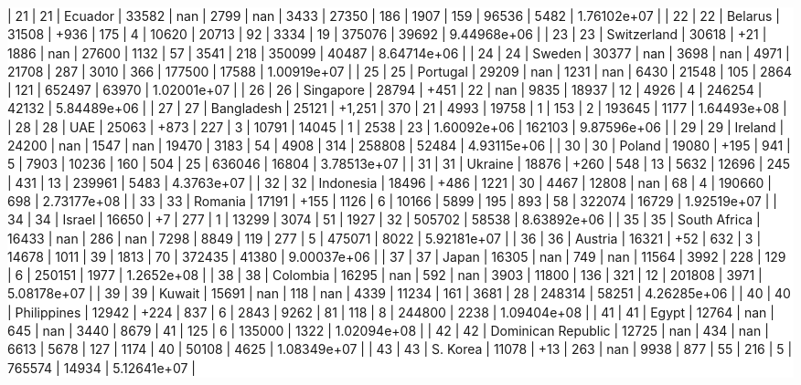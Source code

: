 |  21 |  21 | Ecuador                |         33582 | nan         |          2799 |         nan |   3433           |  27350           |           186 |             1907   |             159    |  96536           |               5482 |      1.76102e+07 |
|  22 |  22 | Belarus                |         31508 | +936        |           175 |           4 |  10620           |  20713           |            92 |             3334   |              19    | 375076           |              39692 |      9.44968e+06 |
|  23 |  23 | Switzerland            |         30618 | +21         |          1886 |         nan |  27600           |   1132           |            57 |             3541   |             218    | 350099           |              40487 |      8.64714e+06 |
|  24 |  24 | Sweden                 |         30377 | nan         |          3698 |         nan |   4971           |  21708           |           287 |             3010   |             366    | 177500           |              17588 |      1.00919e+07 |
|  25 |  25 | Portugal               |         29209 | nan         |          1231 |         nan |   6430           |  21548           |           105 |             2864   |             121    | 652497           |              63970 |      1.02001e+07 |
|  26 |  26 | Singapore              |         28794 | +451        |            22 |         nan |   9835           |  18937           |            12 |             4926   |               4    | 246254           |              42132 |      5.84489e+06 |
|  27 |  27 | Bangladesh             |         25121 | +1,251      |           370 |          21 |   4993           |  19758           |             1 |              153   |               2    | 193645           |               1177 |      1.64493e+08 |
|  28 |  28 | UAE                    |         25063 | +873        |           227 |           3 |  10791           |  14045           |             1 |             2538   |              23    |      1.60092e+06 |             162103 |      9.87596e+06 |
|  29 |  29 | Ireland                |         24200 | nan         |          1547 |         nan |  19470           |   3183           |            54 |             4908   |             314    | 258808           |              52484 |      4.93115e+06 |
|  30 |  30 | Poland                 |         19080 | +195        |           941 |           5 |   7903           |  10236           |           160 |              504   |              25    | 636046           |              16804 |      3.78513e+07 |
|  31 |  31 | Ukraine                |         18876 | +260        |           548 |          13 |   5632           |  12696           |           245 |              431   |              13    | 239961           |               5483 |      4.3763e+07  |
|  32 |  32 | Indonesia              |         18496 | +486        |          1221 |          30 |   4467           |  12808           |           nan |               68   |               4    | 190660           |                698 |      2.73177e+08 |
|  33 |  33 | Romania                |         17191 | +155        |          1126 |           6 |  10166           |   5899           |           195 |              893   |              58    | 322074           |              16729 |      1.92519e+07 |
|  34 |  34 | Israel                 |         16650 | +7          |           277 |           1 |  13299           |   3074           |            51 |             1927   |              32    | 505702           |              58538 |      8.63892e+06 |
|  35 |  35 | South Africa           |         16433 | nan         |           286 |         nan |   7298           |   8849           |           119 |              277   |               5    | 475071           |               8022 |      5.92181e+07 |
|  36 |  36 | Austria                |         16321 | +52         |           632 |           3 |  14678           |   1011           |            39 |             1813   |              70    | 372435           |              41380 |      9.00037e+06 |
|  37 |  37 | Japan                  |         16305 | nan         |           749 |         nan |  11564           |   3992           |           228 |              129   |               6    | 250151           |               1977 |      1.2652e+08  |
|  38 |  38 | Colombia               |         16295 | nan         |           592 |         nan |   3903           |  11800           |           136 |              321   |              12    | 201808           |               3971 |      5.08178e+07 |
|  39 |  39 | Kuwait                 |         15691 | nan         |           118 |         nan |   4339           |  11234           |           161 |             3681   |              28    | 248314           |              58251 |      4.26285e+06 |
|  40 |  40 | Philippines            |         12942 | +224        |           837 |           6 |   2843           |   9262           |            81 |              118   |               8    | 244800           |               2238 |      1.09404e+08 |
|  41 |  41 | Egypt                  |         12764 | nan         |           645 |         nan |   3440           |   8679           |            41 |              125   |               6    | 135000           |               1322 |      1.02094e+08 |
|  42 |  42 | Dominican Republic     |         12725 | nan         |           434 |         nan |   6613           |   5678           |           127 |             1174   |              40    |  50108           |               4625 |      1.08349e+07 |
|  43 |  43 | S. Korea               |         11078 | +13         |           263 |         nan |   9938           |    877           |            55 |              216   |               5    | 765574           |              14934 |      5.12641e+07 |